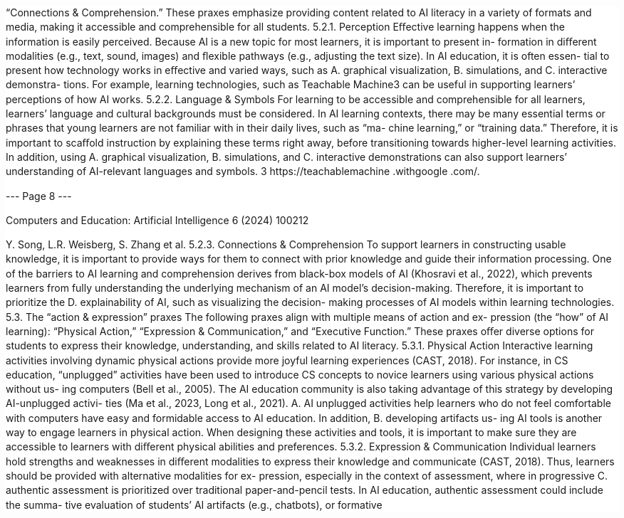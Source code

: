 “Connections & Comprehension.” These praxes emphasize providing 
content related to AI literacy in a variety of formats and media, making 
it accessible and comprehensible for all students.
5.2.1. Perception
Eﬀective learning happens when the information is easily perceived. 
Because AI is a new topic for most learners, it is important to present in-
formation in diﬀerent modalities (e.g., text, sound, images) and ﬂexible 
pathways (e.g., adjusting the text size). In AI education, it is often essen-
tial to present how technology works in eﬀective and varied ways, such 
as A. graphical visualization, B. simulations, and C. interactive demonstra-
tions. For example, learning technologies, such as Teachable Machine3
can be useful in supporting learners’ perceptions of how AI works.
5.2.2. Language & Symbols
For learning to be accessible and comprehensible for all learners, 
learners’ language and cultural backgrounds must be considered. In AI 
learning contexts, there may be many essential terms or phrases that 
young learners are not familiar with in their daily lives, such as “ma-
chine learning,” or “training data.” Therefore, it is important to scaﬀold 
instruction by explaining these terms right away, before transitioning 
towards higher-level learning activities. In addition, using A. graphical 
visualization, B. simulations, and C. interactive demonstrations can also 
support learners’ understanding of AI-relevant languages and symbols.
3 https://teachablemachine .withgoogle .com/.

--- Page 8 ---

Computers and Education: Artificial Intelligence 6 (2024) 100212

Y. Song, L.R. Weisberg, S. Zhang et al.
5.2.3. Connections & Comprehension
To support learners in constructing usable knowledge, it is important 
to provide ways for them to connect with prior knowledge and guide 
their information processing. One of the barriers to AI learning and 
comprehension derives from black-box models of AI (Khosravi et al., 
2022), which prevents learners from fully understanding the underlying 
mechanism of an AI model’s decision-making. Therefore, it is important 
to prioritize the D. explainability of AI, such as visualizing the decision-
making processes of AI models within learning technologies.
5.3. The “action & expression” praxes
The following praxes align with multiple means of action and ex-
pression (the “how” of AI learning): “Physical Action,” “Expression & 
Communication,” and “Executive Function.” These praxes oﬀer diverse 
options for students to express their knowledge, understanding, and 
skills related to AI literacy.
5.3.1. Physical Action
Interactive learning activities involving dynamic physical actions 
provide more joyful learning experiences (CAST, 2018). For instance, 
in CS education, “unplugged” activities have been used to introduce CS 
concepts to novice learners using various physical actions without us-
ing computers (Bell et al., 2005). The AI education community is also 
taking advantage of this strategy by developing AI-unplugged activi-
ties (Ma et al., 2023, Long et al., 2021). A. AI unplugged activities help 
learners who do not feel comfortable with computers have easy and 
formidable access to AI education. In addition, B. developing artifacts us-
ing AI tools is another way to engage learners in physical action. When 
designing these activities and tools, it is important to make sure they are 
accessible to learners with diﬀerent physical abilities and preferences.
5.3.2. Expression & Communication
Individual learners hold strengths and weaknesses in diﬀerent 
modalities to express their knowledge and communicate (CAST, 2018). 
Thus, learners should be provided with alternative modalities for ex-
pression, especially in the context of assessment, where in progressive 
C. authentic assessment is prioritized over traditional paper-and-pencil 
tests. In AI education, authentic assessment could include the summa-
tive evaluation of students’ AI artifacts (e.g., chatbots), or formative 